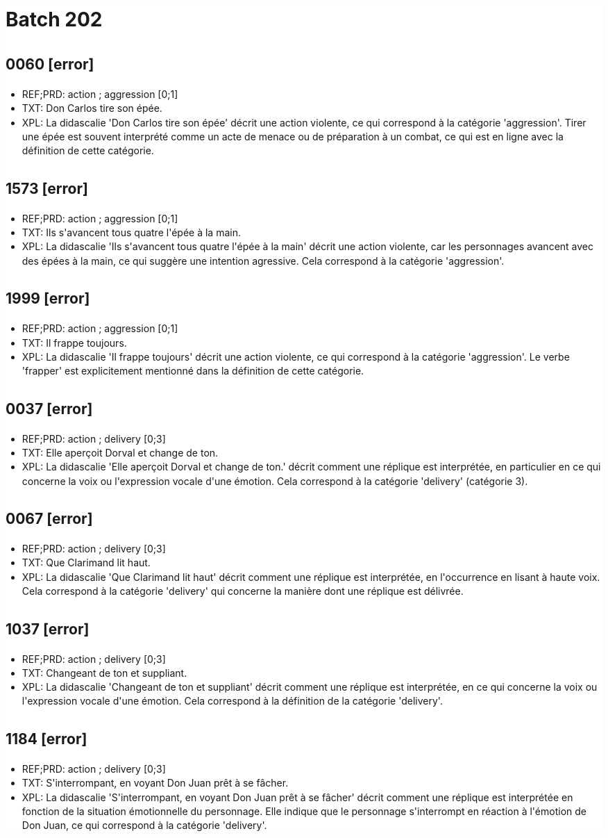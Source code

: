 # Batch 202

## 0060 [error]
  - REF;PRD: action ; aggression [0;1]
  - TXT: Don Carlos tire son épée.
  - XPL: La didascalie 'Don Carlos tire son épée' décrit une action violente, ce qui correspond à la catégorie 'aggression'. Tirer une épée est souvent interprété comme un acte de menace ou de préparation à un combat, ce qui est en ligne avec la définition de cette catégorie.

## 1573 [error]
  - REF;PRD: action ; aggression [0;1]
  - TXT: Ils s'avancent tous quatre l'épée à la main.
  - XPL: La didascalie 'Ils s'avancent tous quatre l'épée à la main' décrit une action violente, car les personnages avancent avec des épées à la main, ce qui suggère une intention agressive. Cela correspond à la catégorie 'aggression'.

## 1999 [error]
  - REF;PRD: action ; aggression [0;1]
  - TXT: Il frappe toujours.
  - XPL: La didascalie 'Il frappe toujours' décrit une action violente, ce qui correspond à la catégorie 'aggression'. Le verbe 'frapper' est explicitement mentionné dans la définition de cette catégorie.

## 0037 [error]
  - REF;PRD: action ; delivery [0;3]
  - TXT: Elle aperçoit Dorval et change de ton.
  - XPL: La didascalie 'Elle aperçoit Dorval et change de ton.' décrit comment une réplique est interprétée, en particulier en ce qui concerne la voix ou l'expression vocale d'une émotion. Cela correspond à la catégorie 'delivery' (catégorie 3).

## 0067 [error]
  - REF;PRD: action ; delivery [0;3]
  - TXT: Que Clarimand lit haut.
  - XPL: La didascalie 'Que Clarimand lit haut' décrit comment une réplique est interprétée, en l'occurrence en lisant à haute voix. Cela correspond à la catégorie 'delivery' qui concerne la manière dont une réplique est délivrée.

## 1037 [error]
  - REF;PRD: action ; delivery [0;3]
  - TXT: Changeant de ton et suppliant.
  - XPL: La didascalie 'Changeant de ton et suppliant' décrit comment une réplique est interprétée, en ce qui concerne la voix ou l'expression vocale d'une émotion. Cela correspond à la définition de la catégorie 'delivery'.

## 1184 [error]
  - REF;PRD: action ; delivery [0;3]
  - TXT: S'interrompant, en voyant Don Juan prêt à se fâcher.
  - XPL: La didascalie 'S'interrompant, en voyant Don Juan prêt à se fâcher' décrit comment une réplique est interprétée en fonction de la situation émotionnelle du personnage. Elle indique que le personnage s'interrompt en réaction à l'émotion de Don Juan, ce qui correspond à la catégorie 'delivery'.
